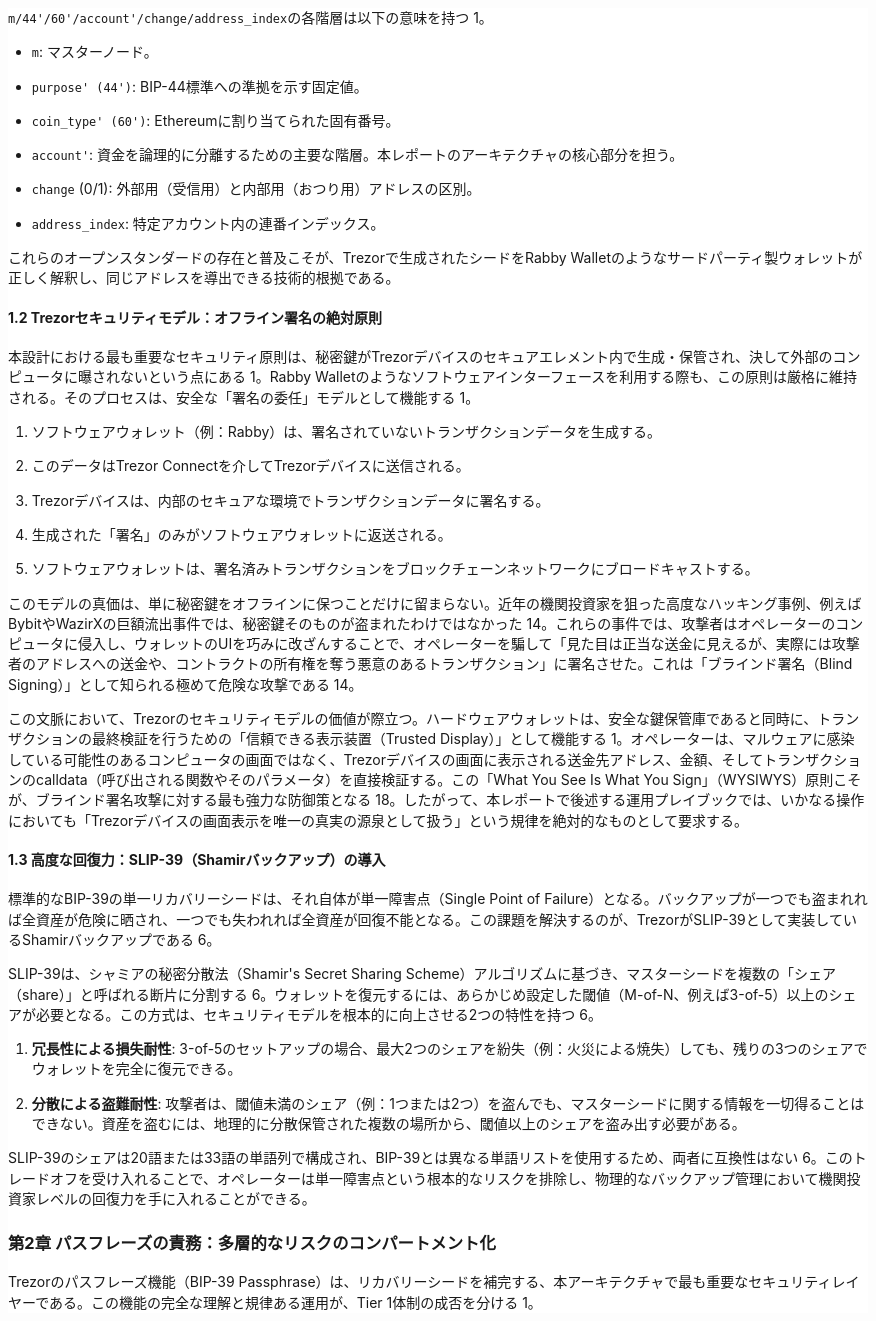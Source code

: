   `m/44'/60'/account'/change/address_index`の各階層は以下の意味を持つ 1。

  - `m`: マスターノード。

  - `purpose' (44')`: BIP-44標準への準拠を示す固定値。

  - `coin_type' (60')`: Ethereumに割り当てられた固有番号。

  - `account'`: 資金を論理的に分離するための主要な階層。本レポートのアーキテクチャの核心部分を担う。

  - `change` (0/1): 外部用（受信用）と内部用（おつり用）アドレスの区別。

  - `address_index`: 特定アカウント内の連番インデックス。

これらのオープンスタンダードの存在と普及こそが、Trezorで生成されたシードをRabby Walletのようなサードパーティ製ウォレットが正しく解釈し、同じアドレスを導出できる技術的根拠である。

#### 1.2 Trezorセキュリティモデル：オフライン署名の絶対原則

本設計における最も重要なセキュリティ原則は、秘密鍵がTrezorデバイスのセキュアエレメント内で生成・保管され、決して外部のコンピュータに曝されないという点にある 1。Rabby Walletのようなソフトウェアインターフェースを利用する際も、この原則は厳格に維持される。そのプロセスは、安全な「署名の委任」モデルとして機能する 1。

1.  ソフトウェアウォレット（例：Rabby）は、署名されていないトランザクションデータを生成する。

2.  このデータはTrezor Connectを介してTrezorデバイスに送信される。

3.  Trezorデバイスは、内部のセキュアな環境でトランザクションデータに署名する。

4.  生成された「署名」のみがソフトウェアウォレットに返送される。

5.  ソフトウェアウォレットは、署名済みトランザクションをブロックチェーンネットワークにブロードキャストする。

このモデルの真価は、単に秘密鍵をオフラインに保つことだけに留まらない。近年の機関投資家を狙った高度なハッキング事例、例えばBybitやWazirXの巨額流出事件では、秘密鍵そのものが盗まれたわけではなかった 14。これらの事件では、攻撃者はオペレーターのコンピュータに侵入し、ウォレットのUIを巧みに改ざんすることで、オペレーターを騙して「見た目は正当な送金に見えるが、実際には攻撃者のアドレスへの送金や、コントラクトの所有権を奪う悪意のあるトランザクション」に署名させた。これは「ブラインド署名（Blind Signing）」として知られる極めて危険な攻撃である 14。

この文脈において、Trezorのセキュリティモデルの価値が際立つ。ハードウェアウォレットは、安全な鍵保管庫であると同時に、トランザクションの最終検証を行うための「信頼できる表示装置（Trusted Display）」として機能する 1。オペレーターは、マルウェアに感染している可能性のあるコンピュータの画面ではなく、Trezorデバイスの画面に表示される送金先アドレス、金額、そしてトランザクションのcalldata（呼び出される関数やそのパラメータ）を直接検証する。この「What You See Is What You Sign」（WYSIWYS）原則こそが、ブラインド署名攻撃に対する最も強力な防御策となる 18。したがって、本レポートで後述する運用プレイブックでは、いかなる操作においても「Trezorデバイスの画面表示を唯一の真実の源泉として扱う」という規律を絶対的なものとして要求する。

#### 1.3 高度な回復力：SLIP-39（Shamirバックアップ）の導入

標準的なBIP-39の単一リカバリーシードは、それ自体が単一障害点（Single Point of Failure）となる。バックアップが一つでも盗まれれば全資産が危険に晒され、一つでも失われれば全資産が回復不能となる。この課題を解決するのが、TrezorがSLIP-39として実装しているShamirバックアップである 6。

SLIP-39は、シャミアの秘密分散法（Shamir's Secret Sharing Scheme）アルゴリズムに基づき、マスターシードを複数の「シェア（share）」と呼ばれる断片に分割する 6。ウォレットを復元するには、あらかじめ設定した閾値（M-of-N、例えば3-of-5）以上のシェアが必要となる。この方式は、セキュリティモデルを根本的に向上させる2つの特性を持つ 6。

1.  **冗長性による損失耐性**: 3-of-5のセットアップの場合、最大2つのシェアを紛失（例：火災による焼失）しても、残りの3つのシェアでウォレットを完全に復元できる。

2.  **分散による盗難耐性**: 攻撃者は、閾値未満のシェア（例：1つまたは2つ）を盗んでも、マスターシードに関する情報を一切得ることはできない。資産を盗むには、地理的に分散保管された複数の場所から、閾値以上のシェアを盗み出す必要がある。

SLIP-39のシェアは20語または33語の単語列で構成され、BIP-39とは異なる単語リストを使用するため、両者に互換性はない 6。このトレードオフを受け入れることで、オペレーターは単一障害点という根本的なリスクを排除し、物理的なバックアップ管理において機関投資家レベルの回復力を手に入れることができる。

### 第2章 パスフレーズの責務：多層的なリスクのコンパートメント化

Trezorのパスフレーズ機能（BIP-39 Passphrase）は、リカバリーシードを補完する、本アーキテクチャで最も重要なセキュリティレイヤーである。この機能の完全な理解と規律ある運用が、Tier 1体制の成否を分ける 1。
